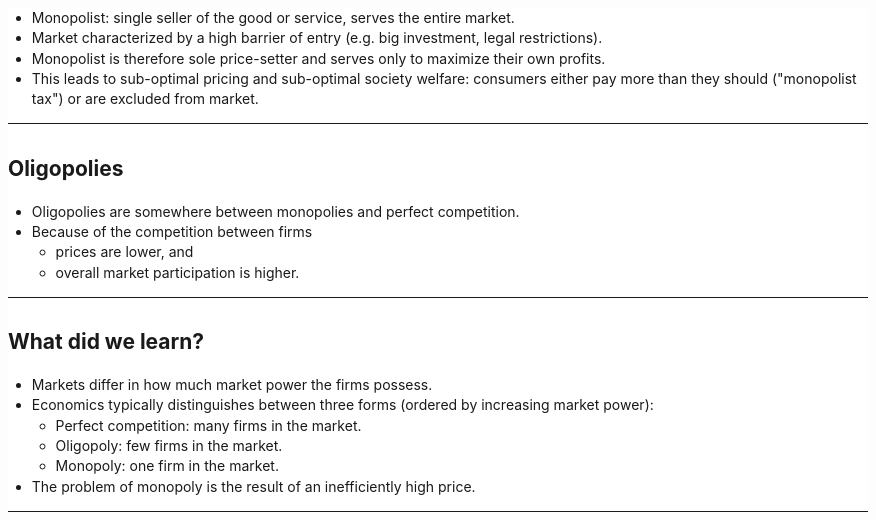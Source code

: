 <ul>
<li class="fragment">Monopolist: single seller of the good or service, serves the entire market.</li>
<li class="fragment">Market characterized by a high barrier of entry (e.g. big investment, legal restrictions).</li>
<li class="fragment">Monopolist is therefore sole price-setter and serves only to maximize their own profits.</li>
<li class="fragment">This leads to sub-optimal pricing and sub-optimal society welfare: consumers either pay more than they should ("monopolist tax") or are excluded from market.</li>
</ul>

</pba-flex>

---

## Oligopolies

<pba-flex center>

<ul>
<li class="fragment">Oligopolies are somewhere between monopolies and perfect competition.</li>
<li class="fragment">Because of the competition between firms
    <ul>
    <li class="fragment">prices are lower, and</li>
    <li class="fragment">overall market participation is higher.</li>
    </ul>
</li>
</ul>

</pba-flex>

---

## What did we learn?

<pba-flex center>

<ul>
<li class="fragment">Markets differ in how much market power the firms possess.</li>
<li class="fragment">Economics typically distinguishes between three forms (ordered by increasing market power):
    <ul>
    <li class="fragment">Perfect competition: many firms in the market.</li>
    <li class="fragment">Oligopoly: few firms in the market.</li>
    <li class="fragment">Monopoly: one firm in the market.</li>
    </ul>
</li>
<li class="fragment">The problem of monopoly is the result of an inefficiently high price.</li>
</ul>

</pba-flex>

---

